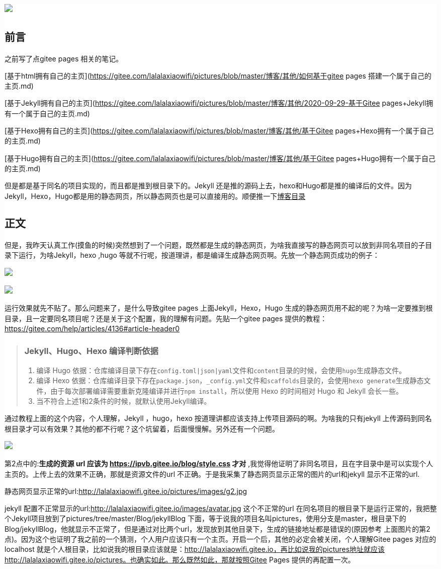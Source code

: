 ![](https://gitee.com/lalalaxiaowifi/pictures/raw/master/image/%E6%97%A5%E5%B8%B8%E6%90%AC%E7%A0%96%E5%A4%B4.png)

## 前言

之前写了点gitee pages 相关的笔记。

[基于html拥有自己的主页](https://gitee.com/lalalaxiaowifi/pictures/blob/master/博客/其他/如何基于gitee pages 搭建一个属于自己的主页.md)

[基于Jekyll拥有自己的主页](https://gitee.com/lalalaxiaowifi/pictures/blob/master/博客/其他/2020-09-29-基于Gitee pages+Jekyll拥有一个属于自己的主页.md)

[基于Hexo拥有自己的主页](https://gitee.com/lalalaxiaowifi/pictures/blob/master/博客/其他/基于Gitee pages+Hexo拥有一个属于自己的主页.md)

[基于Hugo拥有自己的主页](https://gitee.com/lalalaxiaowifi/pictures/blob/master/博客/其他/基于Gitee pages+Hugo拥有一个属于自己的主页.md)

但是都是基于同名的项目实现的，而且都是推到根目录下的。Jekyll 还是推的源码上去，hexo和Hugo都是推的编译后的文件。因为Jekyll，Hexo，Hugo都是用的静态网页，所以静态网页也是可以直接用的。顺便推一下[博客目录](https://gitee.com/lalalaxiaowifi/pictures) 

## 正文

但是，我昨天认真工作(摸鱼的时候)突然想到了一个问题，既然都是生成的静态网页，为啥我直接写的静态网页可以放到非同名项目的子目录下运行，为啥Jekyll，hexo ,hugo 等就不行呢，按道理讲，都是编译生成静态网页啊。先放一个静态网页成功的例子：

![](https://gitee.com/lalalaxiaowifi/pictures/raw/master/image/20201013094954.png)



![](https://gitee.com/lalalaxiaowifi/pictures/raw/master/image/20201013095041.png)

运行效果就先不贴了。那么问题来了，是什么导致gitee pages 上面Jekyll，Hexo，Hugo 生成的静态网页用不起的呢？为啥一定要推到根目录，且一定要同名项目呢？还是关于这个配置，我的理解有问题。先贴一个gitee pages 提供的教程：https://gitee.com/help/articles/4136#article-header0 

> ###  Jekyll、Hugo、Hexo 编译判断依据
>
> 1. 编译 Hugo 依据：仓库编译目录下存在`config.toml|json|yaml`文件和`content`目录的时候，会使用`hugo`生成静态文件。
> 2. 编译 Hexo 依据：仓库编译目录下存在`package.json`，`_config.yml`文件和`scaffolds`目录的，会使用`hexo generate`生成静态文件，由于每次部署编译需要重新克隆编译并进行`npm install`，所以使用 Hexo 的时间相对 Hugo 和 Jekyll 会长一些。
> 3. 当不符合上述1和2条件的时候，就默认使用Jekyll编译。

通过教程上面的这个内容，个人理解，Jekyll ，hugo，hexo 按道理讲都应该支持上传项目源码的啊。为啥我的只有jekyll 上传源码到同名根目录才可以有效果？其他的都不行呢？这个坑留着，后面慢慢解。另外还有一个问题。

![](https://gitee.com/lalalaxiaowifi/pictures/raw/master/image/20201013100608.png)

第2点中的:**生成的资源 url 应该为 https://ipvb.gitee.io/blog/style.css 才对** ,我觉得他证明了非同名项目，且在字目录中是可以实现个人主页的。上传上去的效果不正确，那就是资源文件的url 不正确。于是我采集了静态网页显示正常的图片的url和jekyll 显示不正常的url.

静态网页显示正常的url:http://lalalaxiaowifi.gitee.io/pictures/images/g2.jpg

 jekyll 配置不正常显示的url:http://lalalaxiaowifi.gitee.io/images/avatar.jpg   这个不正常的url 在同名项目的根目录下是运行正常的，我把整个Jekyll项目放到了pictures/tree/master/Blog/jekyllBlog 下面，等于说我的项目名叫pictures，使用分支是master，根目录下的Blog/jekyllBlog，他就显示不正常了，但是通过对比两个url，发现放到其他目录下，生成的链接地址都是错误的(原因参考 上面图片的第2点)。因为这个也证明了我之前的一个猜测，个人用户应该只有一个主页。开启一个后，其他的必定会被关闭，个人理解Gitee pages 对应的localhost 就是个人根目录，比如说我的根目录应该就是：http://lalalaxiaowifi.gitee.io，再比如说我的pictures地址就应该http://lalalaxiaowifi.gitee.io/pictures。也确实如此。那么既然如此，那就按照Gitee Pages 提供的再配置一次。
